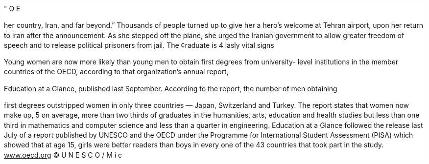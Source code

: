 "
O
E
 
her country, Iran, and far 
beyond.” 
Thousands of people 
turned up to give her 
a hero’s welcome at 
Tehran airport, upon her 
return to Iran after the 
announcement. As she 
stepped off the plane, 
she urged the Iranian 
government to allow greater 
freedom of speech and to 
release political prisoners 
from jail. 
The ¢raduate 
is 4 lasly 
vital signs 
 
Young women are 
now more likely 
than young men to 
obtain first degrees 
from university- 
level institutions 
in the member 
countries of the 
OECD, according to 
that organization’s 
annual report, 
  
  
Education at a 
Glance, published last September. According 
to the report, the number of men obtaining 
  
first degrees outstripped women in only three 
countries — Japan, Switzerland and Turkey. 
The report states that women now make up, 5 
on average, more than two thirds of graduates 
in the humanities, arts, education and health 
studies but less than one third in mathematics 
and computer science and less than a quarter in 
engineering. 
Education at a Glance followed the release last 
July of a report published by UNESCO and the 
OECD under the Programme for International 
Student Assessment (PISA) which showed that 
at age 15, girls were better readers than boys in 
every one of the 43 countries that took part in 
the study. 
www.oecd.org 
  © 
U
N
E
S
C
O
/
M
i
c